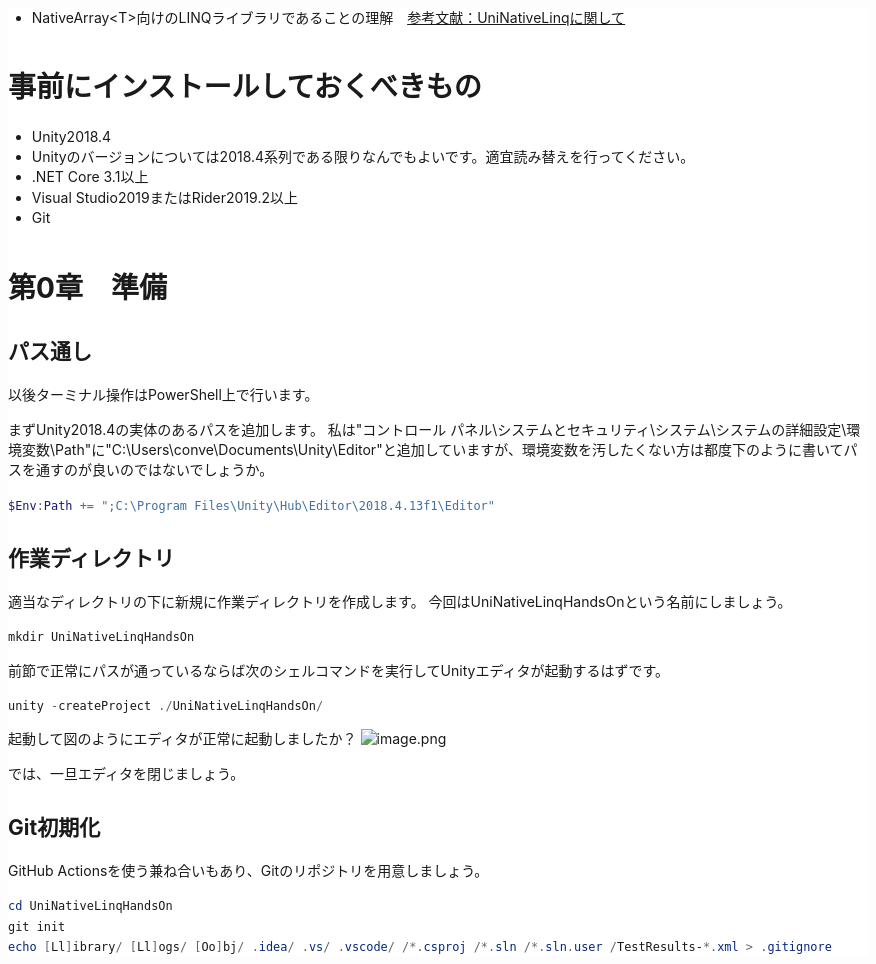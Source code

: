   - NativeArray&lt;T&gt;向けのLINQライブラリであることの理解　[参考文献：UniNativeLinqに関して](https://speakerdeck.com/pcysl5edgo/uninativelinq-unity2018shi-dai-falsenativearrayyong-linq)

# 事前にインストールしておくべきもの

 - Unity2018.4
  - Unityのバージョンについては2018.4系列である限りなんでもよいです。適宜読み替えを行ってください。
 - .NET Core 3.1以上
 - Visual Studio2019またはRider2019.2以上
 - Git

# 第0章　準備

## パス通し
以後ターミナル操作はPowerShell上で行います。

まずUnity2018.4の実体のあるパスを追加します。
私は&quot;コントロール パネル\システムとセキュリティ\システム\システムの詳細設定\環境変数\Path&quot;に&quot;C:\Users\conve\Documents\Unity\Editor&quot;と追加していますが、環境変数を汚したくない方は都度下のように書いてパスを通すのが良いのではないでしょうか。

```powershell
$Env:Path += ";C:\Program Files\Unity\Hub\Editor\2018.4.13f1\Editor"
```

## 作業ディレクトリ

適当なディレクトリの下に新規に作業ディレクトリを作成します。
今回はUniNativeLinqHandsOnという名前にしましょう。

```powershell
mkdir UniNativeLinqHandsOn
```

前節で正常にパスが通っているならば次のシェルコマンドを実行してUnityエディタが起動するはずです。

```powershell
unity -createProject ./UniNativeLinqHandsOn/
```

起動して図のようにエディタが正常に起動しましたか？
![image.png](https://qiita-image-store.s3.ap-northeast-1.amazonaws.com/0/256047/3722d9cf-20c5-7f0a-4b4b-552e425f5667.png)

では、一旦エディタを閉じましょう。

## Git初期化

GitHub Actionsを使う兼ね合いもあり、Gitのリポジトリを用意しましょう。

```powershell
cd UniNativeLinqHandsOn
git init
echo [Ll]ibrary/ [Ll]ogs/ [Oo]bj/ .idea/ .vs/ .vscode/ /*.csproj /*.sln /*.sln.user /TestResults-*.xml > .gitignore
```


[^1]: 画像はUnityのサイトより引用